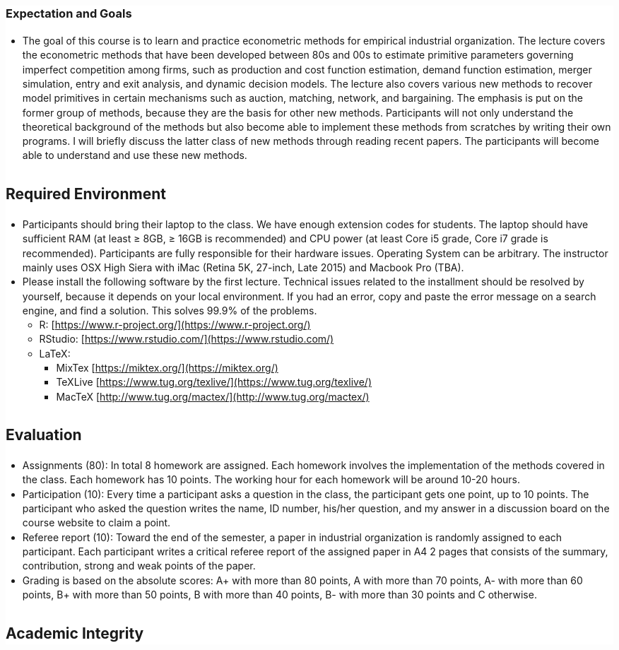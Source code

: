 
### Expectation and Goals

- The goal of this course is to learn and practice econometric methods for empirical industrial organization. The lecture covers the econometric methods that have been developed between 80s and 00s to estimate primitive parameters governing imperfect competition among firms,  such as production and cost function estimation, demand function estimation, merger simulation, entry and exit analysis, and dynamic decision models. The lecture also covers various new methods to recover model primitives in certain mechanisms such as auction, matching, network, and bargaining. The emphasis is put on the former group of methods, because they are the basis for other new methods. Participants will not only understand the theoretical background of the methods but also become able to implement these methods from scratches by writing their own programs. I will briefly discuss the latter class of new methods through reading recent papers. The participants will become able to understand and use these new methods.  

## Required Environment

- Participants should bring their laptop to the class. We have enough extension codes for students. The laptop should have sufficient RAM (at least $\ge$ 8GB, $\ge$ 16GB is recommended) and CPU power (at least Core i5 grade, Core i7 grade is recommended). Participants are fully responsible for their hardware issues. Operating System can be arbitrary. The instructor mainly uses OSX High Siera with iMac (Retina 5K, 27-inch, Late 2015) and Macbook Pro (TBA).
- Please install the following software by the first lecture. Technical issues related to the installment should be resolved by yourself, because it depends on your local environment. If you had an error, copy and paste the error message on a search engine, and find a solution. This solves 99.9% of the problems.
    - R: [https://www.r-project.org/](https://www.r-project.org/)
    - RStudio: [https://www.rstudio.com/](https://www.rstudio.com/)
    - LaTeX: 
        - MixTex [https://miktex.org/](https://miktex.org/)
        - TeXLive [https://www.tug.org/texlive/](https://www.tug.org/texlive/)
        - MacTeX [http://www.tug.org/mactex/](http://www.tug.org/mactex/)



## Evaluation

- Assignments (80): In total 8 homework are assigned. Each homework involves the implementation of the methods covered in the class. Each homework has 10 points. The working hour for each homework will be around 10-20 hours.
- Participation (10): Every time a participant asks a question in the class, the participant gets one point, up to 10 points. The participant who asked the question writes the name, ID number, his/her question, and my answer in a discussion board on the course website to claim a point.
- Referee report (10): Toward the end of the semester, a paper in industrial organization is randomly assigned to each participant. Each participant writes a critical referee report of the assigned paper in A4 2 pages that consists of the summary, contribution, strong and weak points of the paper.
- Grading is based on the absolute scores: A+ with more than 80 points, A with more than 70 points, A- with more than 60 points, B+ with more than 50 points, B with more than 40 points, B- with more than 30 points and C otherwise. 

## Academic Integrity

